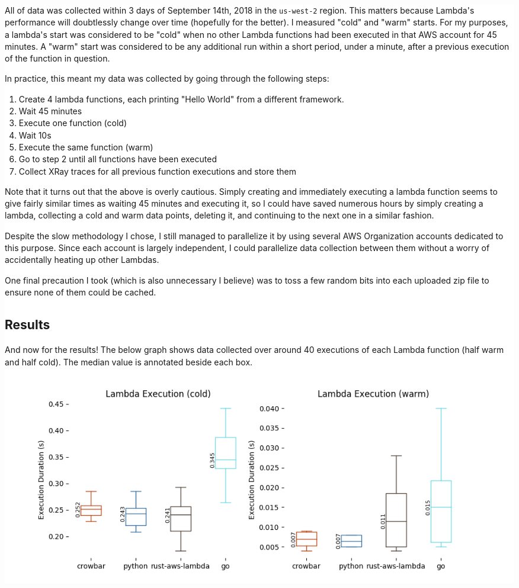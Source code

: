 All of data was collected within 3 days of September 14th, 2018 in the
`us-west-2` region. This matters because Lambda's performance will doubtlessly
change over time (hopefully for the better).
I measured "cold" and "warm" starts. For my purposes, a lambda's start was
considered to be "cold" when no other Lambda functions had been executed in that AWS
account for 45 minutes.
A "warm" start was considered to be any additional run within a short period,
under a minute, after a previous execution of the function in question.

In practice, this meant my data was collected by going through the following steps:

1. Create 4 lambda functions, each printing "Hello World" from a different framework.
2. Wait 45 minutes
3. Execute one function (cold)
4. Wait 10s
5. Execute the same function (warm)
6. Go to step 2 until all functions have been executed
7. Collect XRay traces for all previous function executions and store them

Note that it turns out that the above is overly cautious. Simply creating and
immediately executing a lambda function seems to give fairly similar times as
waiting 45 minutes and executing it, so I could have saved numerous hours by
simply creating a lambda, collecting a cold and warm data points, deleting it,
and continuing to the next one in a similar fashion.

Despite the slow methodology I chose, I still managed to parallelize it by
using several AWS Organization accounts dedicated to this purpose. Since each
account is largely independent, I could parallelize data collection between
them without a worry of accidentally heating up other Lambdas.

One final precaution I took (which is also unnecessary I believe) was to toss a
few random bits into each uploaded zip file to ensure none of them could be
cached.

## Results

And now for the results! The below graph shows data collected over around 40
executions of each Lambda function (half warm and half cold). The median value
is annotated beside each box.

![Lambda plot](/imgs/lambda-bench/plot.png)
